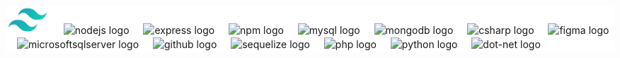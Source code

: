   <img src="./images/tailwind.png" height="40"  alt="tailwindcss logo"  />
  <img width="12" />
  <img src="https://cdn.jsdelivr.net/gh/devicons/devicon/icons/nodejs/nodejs-original.svg" height="40" alt="nodejs logo"  />
  <img width="12" />
  <img src="https://cdn.jsdelivr.net/gh/devicons/devicon/icons/express/express-original.svg" height="40" alt="express logo"  />
  <img width="12" />
  <img src="https://cdn.jsdelivr.net/gh/devicons/devicon/icons/npm/npm-original-wordmark.svg" height="40" alt="npm logo"  />
  <img width="12" />
  <img src="https://cdn.jsdelivr.net/gh/devicons/devicon/icons/mysql/mysql-original.svg" height="40" alt="mysql logo"  />
  <img width="12" />
  <img src="https://cdn.jsdelivr.net/gh/devicons/devicon/icons/mongodb/mongodb-original.svg" height="40" alt="mongodb logo"  />
  <img width="12" />
  <img src="https://cdn.jsdelivr.net/gh/devicons/devicon/icons/csharp/csharp-original.svg" height="40" alt="csharp logo"  />
  <img width="12" />
  <img src="https://cdn.jsdelivr.net/gh/devicons/devicon/icons/figma/figma-original.svg" height="40" alt="figma logo"  />
  <img width="12" />
  <img src="https://cdn.jsdelivr.net/gh/devicons/devicon/icons/microsoftsqlserver/microsoftsqlserver-plain.svg" height="40" alt="microsoftsqlserver logo"  />
  <img width="12" />
  <img src="https://cdn.jsdelivr.net/gh/devicons/devicon/icons/github/github-original.svg" height="40" alt="github logo"  />
  <img width="12" />
  <img src="https://cdn.jsdelivr.net/gh/devicons/devicon/icons/sequelize/sequelize-original.svg" height="40" alt="sequelize logo"  />
  <img width="12" />
  <img src="https://cdn.jsdelivr.net/gh/devicons/devicon/icons/php/php-original.svg" height="40" alt="php logo"  />
  <img width="12" />
  <img src="https://cdn.jsdelivr.net/gh/devicons/devicon/icons/python/python-original.svg" height="40" alt="python logo"  />
  <img width="12" />
  <img src="https://cdn.jsdelivr.net/gh/devicons/devicon/icons/dot-net/dot-net-original.svg" height="40" alt="dot-net logo"  />